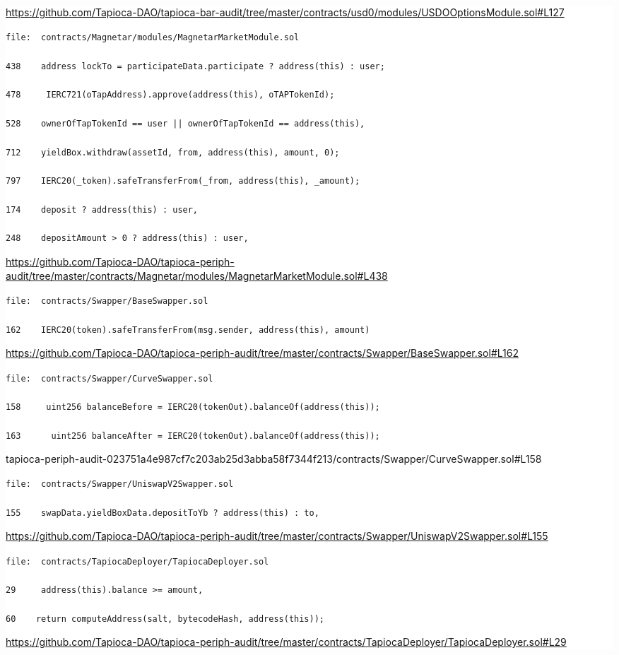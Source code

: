 https://github.com/Tapioca-DAO/tapioca-bar-audit/tree/master/contracts/usd0/modules/USDOOptionsModule.sol#L127

```solidity
file:  contracts/Magnetar/modules/MagnetarMarketModule.sol

438    address lockTo = participateData.participate ? address(this) : user;

478     IERC721(oTapAddress).approve(address(this), oTAPTokenId);

528    ownerOfTapTokenId == user || ownerOfTapTokenId == address(this),

712    yieldBox.withdraw(assetId, from, address(this), amount, 0);

797    IERC20(_token).safeTransferFrom(_from, address(this), _amount);

174    deposit ? address(this) : user,

248    depositAmount > 0 ? address(this) : user,

```
https://github.com/Tapioca-DAO/tapioca-periph-audit/tree/master/contracts/Magnetar/modules/MagnetarMarketModule.sol#L438

```solidity
file:  contracts/Swapper/BaseSwapper.sol

162    IERC20(token).safeTransferFrom(msg.sender, address(this), amount)

```
https://github.com/Tapioca-DAO/tapioca-periph-audit/tree/master/contracts/Swapper/BaseSwapper.sol#L162

```solidity
file:  contracts/Swapper/CurveSwapper.sol

158     uint256 balanceBefore = IERC20(tokenOut).balanceOf(address(this));

163      uint256 balanceAfter = IERC20(tokenOut).balanceOf(address(this));

```
tapioca-periph-audit-023751a4e987cf7c203ab25d3abba58f7344f213/contracts/Swapper/CurveSwapper.sol#L158

```solidity
file:  contracts/Swapper/UniswapV2Swapper.sol

155    swapData.yieldBoxData.depositToYb ? address(this) : to,

```
https://github.com/Tapioca-DAO/tapioca-periph-audit/tree/master/contracts/Swapper/UniswapV2Swapper.sol#L155

```solidity
file:  contracts/TapiocaDeployer/TapiocaDeployer.sol

29     address(this).balance >= amount,

60    return computeAddress(salt, bytecodeHash, address(this));

```
https://github.com/Tapioca-DAO/tapioca-periph-audit/tree/master/contracts/TapiocaDeployer/TapiocaDeployer.sol#L29
